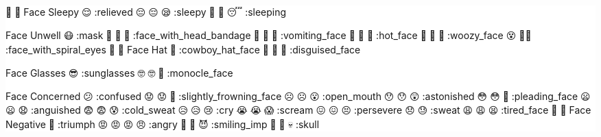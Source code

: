 🤥	:lying_face:
Face Sleepy
😌	:relieved
😔	:pensive:
😪	:sleepy
🤤	:drooling_face:
😴	:sleeping
	
Face Unwell
😷	:mask
🤒	:face_with_thermometer:
🤕	:face_with_head_bandage
🤢	:nauseated_face:
🤮	:vomiting_face
🤧	:sneezing_face:
🥵	:hot_face
🥶	:cold_face:
🥴	:woozy_face
	:dizzy_face:
😵‍💫	:face_with_spiral_eyes
🤯	:exploding_head:
Face Hat
🤠	:cowboy_hat_face
🥳	:partying_face:
🥸	:disguised_face
	
Face Glasses
😎	:sunglasses
🤓	:nerd_face:
🧐	:monocle_face
	
Face Concerned
😕	:confused
😟	:worried:
🙁	:slightly_frowning_face
☹️	:frowning_face:
😮	:open_mouth
😯	:hushed:
😲	:astonished
😳	:flushed:
🥺	:pleading_face
😦	:frowning:
😧	:anguished
😨	:fearful:
😰	:cold_sweat
😥	:disappointed_relieved:
😢	:cry
😭	:sob:
😱	:scream
😖	:confounded:
😣	:persevere
	:disappointed:
😓	:sweat
😩	:weary:
😫	:tired_face
🥱	:yawning_face:
Face Negative
😤	:triumph
😡	:pout:
:rage:
😠	:angry
🤬	:cursing_face:
😈	:smiling_imp
👿	:imp:
💀	:skull
